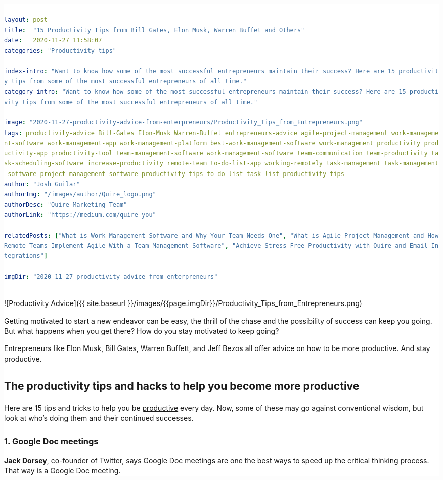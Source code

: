 ```yaml
---
layout: post
title:  "15 Productivity Tips from Bill Gates, Elon Musk, Warren Buffet and Others"
date:   2020-11-27 11:58:07
categories: "Productivity-tips"

index-intro: "Want to know how some of the most successful entrepreneurs maintain their success? Here are 15 productivity tips from some of the most successful entrepreneurs of all time."
category-intro: "Want to know how some of the most successful entrepreneurs maintain their success? Here are 15 productivity tips from some of the most successful entrepreneurs of all time."

image: "2020-11-27-productivity-advice-from-enterpreneurs/Productivity_Tips_from_Entrepreneurs.png"
tags: productivity-advice Bill-Gates Elon-Musk Warren-Buffet entrepreneurs-advice agile-project-management work-management-software work-management-app work-management-platform best-work-management-software work-management productivity productivity-app productivity-tool team-management-software work-management-software team-communication team-productivity task-scheduling-software increase-productivity remote-team to-do-list-app working-remotely task-management task-management-software project-management-software productivity-tips to-do-list task-list productivity-tips
author: "Josh Guilar"
authorImg: "/images/author/Quire_logo.png"
authorDesc: "Quire Marketing Team"
authorLink: "https://medium.com/quire-you"

relatedPosts: ["What is Work Management Software and Why Your Team Needs One", "What is Agile Project Management and How Remote Teams Implement Agile With a Team Management Software", "Achieve Stress-Free Productivity with Quire and Email Integrations"]

imgDir: "2020-11-27-productivity-advice-from-enterpreneurs"
---
```


![Productivity Advice]({{ site.baseurl }}/images/{{page.imgDir}}/Productivity_Tips_from_Entrepreneurs.png)

Getting motivated to start a new endeavor can be easy, the thrill of the chase and the possibility of success can keep you going. But what happens when you get there? How do you stay motivated to keep going?

Entrepreneurs like [Elon Musk](https://twitter.com/elonmusk), [Bill Gates](https://www.gatesnotes.com/), [Warren Buffett](https://twitter.com/warrenbuffett), and [Jeff Bezos](https://twitter.com/jeffbezos) all offer advice on how to be more productive. And stay productive.

## The productivity tips and hacks to help you become more productive

Here are 15 tips and tricks to help you be [productive](https://quire.io/blog/p/task-management-software-helps-productivity.html) every day. Now, some of these may go against conventional wisdom, but look at who’s doing them and their continued successes.

### 1. Google Doc meetings

**Jack Dorsey**, co-founder of Twitter, says Google Doc [meetings](https://quire.io/blog/p/3-proven-tips-on-how-to-run-effective-meetings-with-a-digital-to-do-list.html) are one the best ways to speed up the critical thinking process. That way is a Google Doc meeting.


[jekyll]:      http://jekyllrb.com
[jekyll-gh]:   https://github.com/jekyll/jekyll
[jekyll-help]: https://github.com/jekyll/jekyll-help